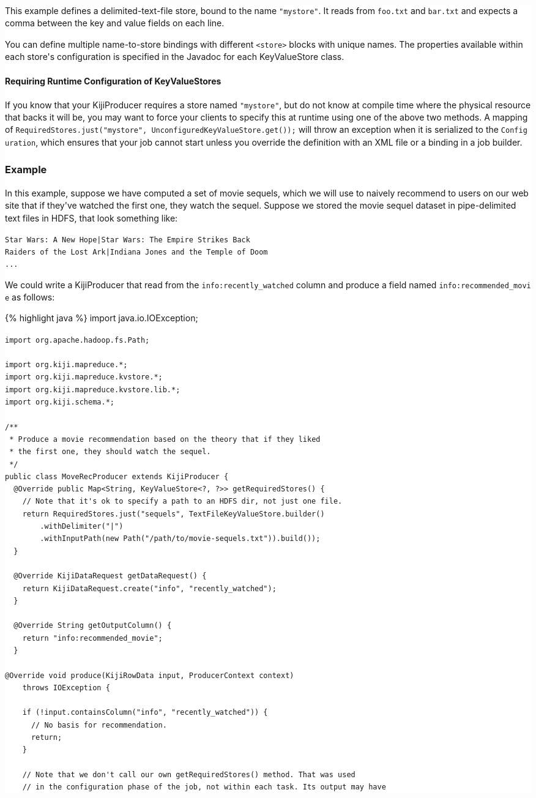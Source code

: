 
This example defines a delimited-text-file store, bound to the name `"mystore"`. It reads from `foo.txt` and `bar.txt` and expects a comma between the key and value fields on each line.

You can define multiple name-to-store bindings with different `<store>` blocks with unique names. The properties available within each store's configuration is specified in the Javadoc for each KeyValueStore class.

#### Requiring Runtime Configuration of KeyValueStores

If you know that your KijiProducer requires a store named `"mystore"`, but do not know at compile time where the physical resource that backs it will be, you may want to force your clients to specify this at runtime using one of the above two methods. A mapping of `RequiredStores.just("mystore", UnconfiguredKeyValueStore.get());` will throw an exception when it is serialized to the `Configuration`, which ensures that your job cannot start unless you override the definition with an XML file or a binding in a job builder.


### Example

In this example, suppose we have computed a set of movie sequels, which we will use to naively recommend to users on our web site that if they've watched the first one, they watch the sequel. Suppose we stored the movie sequel dataset in pipe-delimited text files in HDFS, that look something like:

    Star Wars: A New Hope|Star Wars: The Empire Strikes Back
    Raiders of the Lost Ark|Indiana Jones and the Temple of Doom
    ...

We could write a KijiProducer that read from the `info:recently_watched` column and produce a field named `info:recommended_movie` as follows:

{% highlight java %}
    import java.io.IOException;

    import org.apache.hadoop.fs.Path;

    import org.kiji.mapreduce.*;
    import org.kiji.mapreduce.kvstore.*;
    import org.kiji.mapreduce.kvstore.lib.*;
    import org.kiji.schema.*;

    /**
     * Produce a movie recommendation based on the theory that if they liked
     * the first one, they should watch the sequel.
     */
    public class MoveRecProducer extends KijiProducer {
      @Override public Map<String, KeyValueStore<?, ?>> getRequiredStores() {
        // Note that it's ok to specify a path to an HDFS dir, not just one file.
        return RequiredStores.just("sequels", TextFileKeyValueStore.builder()
            .withDelimiter("|")
            .withInputPath(new Path("/path/to/movie-sequels.txt")).build());
      }

      @Override KijiDataRequest getDataRequest() {
        return KijiDataRequest.create("info", "recently_watched");
      }

      @Override String getOutputColumn() {
        return "info:recommended_movie";
      }

    @Override void produce(KijiRowData input, ProducerContext context)
        throws IOException {

        if (!input.containsColumn("info", "recently_watched")) {
          // No basis for recommendation.
          return;
        }

        // Note that we don't call our own getRequiredStores() method. That was used
        // in the configuration phase of the job, not within each task. Its output may have